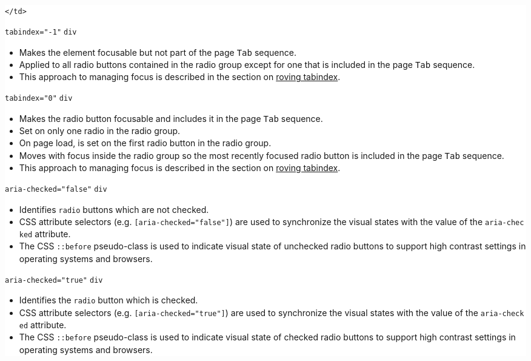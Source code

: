     </td>
  </tr>
  <tr data-test-id="radio-tabindex">
    <td></td>
    <th scope="row"><code>tabindex="-1"</code></th>
    <td><code>div</code></td>
    <td>
      <ul>
        <li>Makes the element focusable but not part of the page <kbd>Tab</kbd> sequence.</li>
        <li>Applied to all radio buttons contained in the radio group except for one that is included in the page <kbd>Tab</kbd> sequence.</li>
        <li>This approach to managing focus is described in the section on <a href="https://www.w3.org/TR/wai-aria-practices-1.1/#kbd_roving_tabindex">roving tabindex</a>.</li>
      </ul>
    </td>
  </tr>
  <tr data-test-id="radio-tabindex">
    <td></td>
    <th scope="row"><code>tabindex="0"</code></th>
    <td><code>div</code></td>
    <td>
      <ul>
        <li>Makes the radio button focusable and includes it in the page <kbd>Tab</kbd> sequence.</li>
        <li>Set on only one radio in the radio group.</li>
        <li>On page load, is set on the first radio button in the radio group.</li>
        <li>Moves with focus inside the radio group so the most recently focused radio button is included in the page <kbd>Tab</kbd> sequence.</li>
        <li>This approach to managing focus is described in the section on <a href="https://www.w3.org/TR/wai-aria-practices-1.1/#kbd_roving_tabindex">roving tabindex</a>.</li>
                </ul>
              </td>
            </tr>
            <tr data-test-id="radio-aria-checked">
              <td></td>
              <th scope="row"><code>aria-checked="false"</code></th>
              <td><code>div</code></td>
              <td>
                <ul>
                  <li>Identifies <code>radio</code> buttons which are not checked.</li>
                  <li>CSS attribute selectors (e.g. <code>[aria-checked="false"]</code>) are used to synchronize the visual states with the value of the <code>aria-checked</code> attribute.</li>
                  <li>The CSS <code>::before</code> pseudo-class is used to indicate visual state of unchecked radio buttons to support high contrast settings in operating systems and browsers.</li>
                </ul>
              </td>
            </tr>
            <tr data-test-id="radio-aria-checked">
              <td></td>
              <th scope="row"><code>aria-checked="true"</code></th>
              <td><code>div</code></td>
              <td>
                <ul>
                  <li>Identifies the <code>radio</code> button which is checked.</li>
                  <li>CSS attribute selectors (e.g. <code>[aria-checked="true"]</code>) are used to synchronize the visual states with the value of the <code>aria-checked</code> attribute.</li>
                  <li>The CSS <code>::before</code> pseudo-class is used to indicate visual state of checked radio buttons to support high contrast settings in operating systems and browsers.</li>
                </ul>
              </td>
            </tr>
          </tbody>
        </table>
